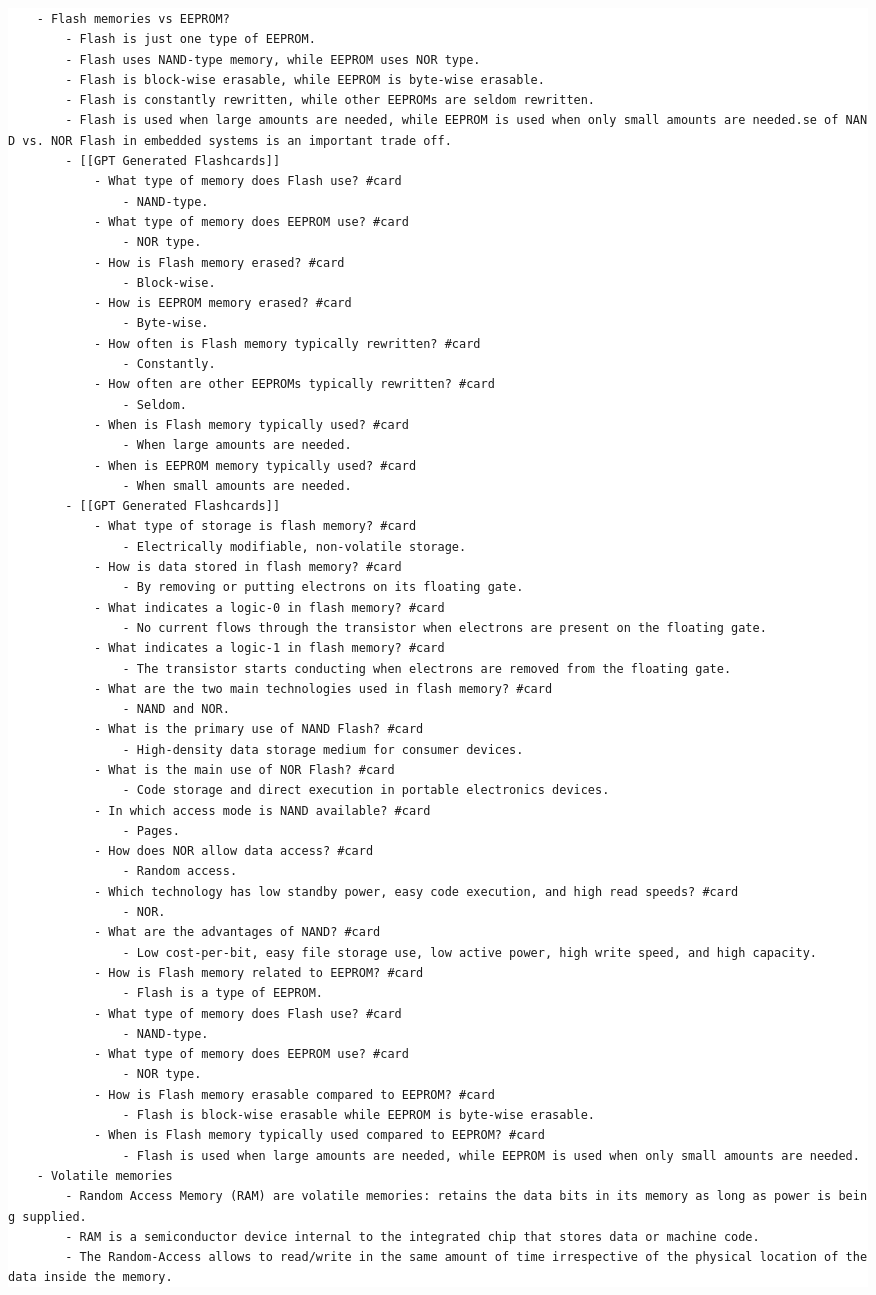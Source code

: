		- Flash memories vs EEPROM?
			- Flash is just one type of EEPROM.
			- Flash uses NAND-type memory, while EEPROM uses NOR type.
			- Flash is block-wise erasable, while EEPROM is byte-wise erasable.
			- Flash is constantly rewritten, while other EEPROMs are seldom rewritten.
			- Flash is used when large amounts are needed, while EEPROM is used when only small amounts are needed.se of NAND vs. NOR Flash in embedded systems is an important trade off.
			- [[GPT Generated Flashcards]]
				- What type of memory does Flash use? #card
					- NAND-type.
				- What type of memory does EEPROM use? #card
					- NOR type.
				- How is Flash memory erased? #card
					- Block-wise.
				- How is EEPROM memory erased? #card
					- Byte-wise.
				- How often is Flash memory typically rewritten? #card
					- Constantly.
				- How often are other EEPROMs typically rewritten? #card
					- Seldom.
				- When is Flash memory typically used? #card
					- When large amounts are needed.
				- When is EEPROM memory typically used? #card
					- When small amounts are needed.
			- [[GPT Generated Flashcards]]
				- What type of storage is flash memory? #card
					- Electrically modifiable, non-volatile storage.
				- How is data stored in flash memory? #card
					- By removing or putting electrons on its floating gate.
				- What indicates a logic-0 in flash memory? #card
					- No current flows through the transistor when electrons are present on the floating gate.
				- What indicates a logic-1 in flash memory? #card
					- The transistor starts conducting when electrons are removed from the floating gate.
				- What are the two main technologies used in flash memory? #card
					- NAND and NOR.
				- What is the primary use of NAND Flash? #card
					- High-density data storage medium for consumer devices.
				- What is the main use of NOR Flash? #card
					- Code storage and direct execution in portable electronics devices.
				- In which access mode is NAND available? #card
					- Pages.
				- How does NOR allow data access? #card
					- Random access.
				- Which technology has low standby power, easy code execution, and high read speeds? #card
					- NOR.
				- What are the advantages of NAND? #card
					- Low cost-per-bit, easy file storage use, low active power, high write speed, and high capacity.
				- How is Flash memory related to EEPROM? #card
					- Flash is a type of EEPROM.
				- What type of memory does Flash use? #card
					- NAND-type.
				- What type of memory does EEPROM use? #card
					- NOR type.
				- How is Flash memory erasable compared to EEPROM? #card
					- Flash is block-wise erasable while EEPROM is byte-wise erasable.
				- When is Flash memory typically used compared to EEPROM? #card
					- Flash is used when large amounts are needed, while EEPROM is used when only small amounts are needed.
		- Volatile memories
			- Random Access Memory (RAM) are volatile memories: retains the data bits in its memory as long as power is being supplied.
			- RAM is a semiconductor device internal to the integrated chip that stores data or machine code.
			- The Random-Access allows to read/write in the same amount of time irrespective of the physical location of the data inside the memory.